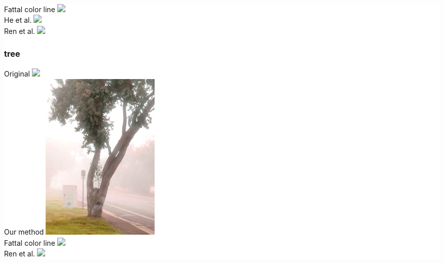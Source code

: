 <div class="col-md-6">
Fattal color line
<img src="{{ site.baseurl }}/public/output_cl/train_output_cl.jpg" />
</div>
<div class="col-md-6">
He et al.
<img src="{{ site.baseurl }}/public/output_dc/train_dc.jpg" />
</div>
<div class="col-md-6">
Ren et al.
<img src="{{ site.baseurl }}/public/output_mscnn/train_mscnn.jpg" />
</div>
</div>


### tree
<div class="row">
<div class="col-md-6">
Original
<img src="{{ site.baseurl }}/public/haze_image/tree_input.jpg" />
</div>
<div class="col-md-6">
Our method
<img src="results/tree_our.jpg" />
</div>
<div class="col-md-6">
Fattal color line
<img src="{{ site.baseurl }}/public/output_cl/tree_output_cl.jpg" />
</div>
<div class="col-md-6">
Ren et al.
<img src="{{ site.baseurl }}/public/output_mscnn/tree_mscnn.jpg" />
</div>
</div>
